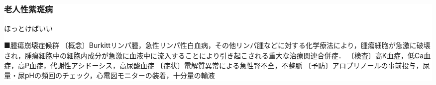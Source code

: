     
### 老人性紫斑病
ほっとけばいい


■腫瘍崩壊症候群 〔概念〕Burkittリンパ腫，急性リンパ性白血病，その他リンパ腫などに対する化学療法により，腫瘍細胞が急激に破壊され，腫瘍細胞中の細胞内成分が急激に血液中に流入することにより引き起こされる重大な治療関連合併症． 〔検査〕高K血症，低Ca血症，高P血症，代謝性アシドーシス，高尿酸血症 〔症状〕電解質異常による急性腎不全，不整脈 〔予防〕アロプリノールの事前投与，尿量・尿pHの頻回のチェック，心電図モニターの装着，十分量の輸液

